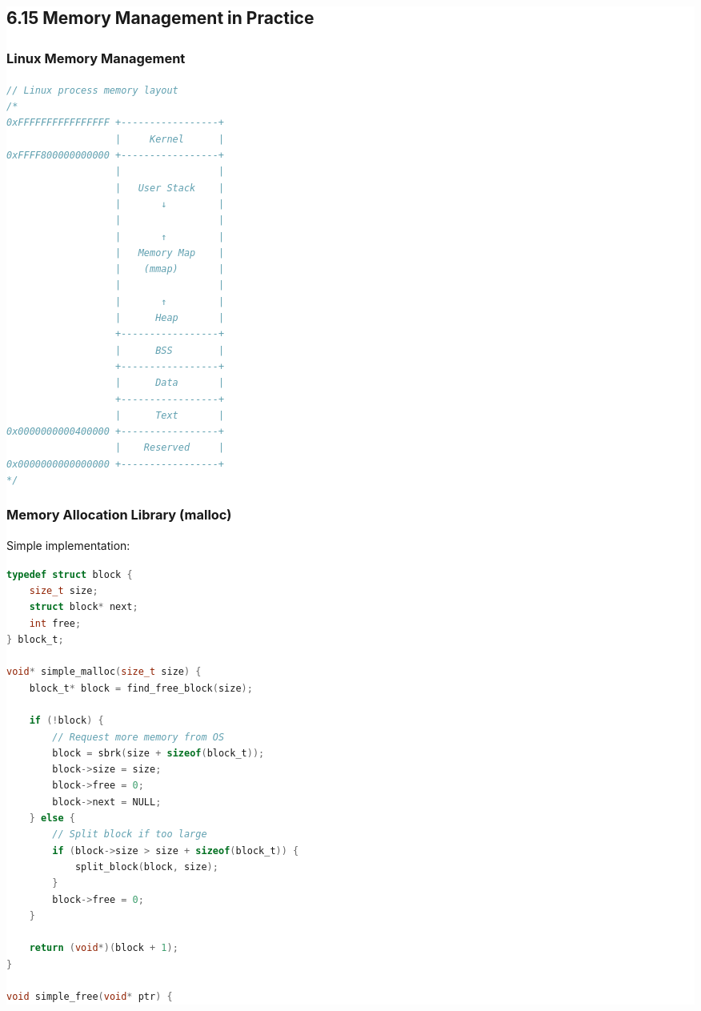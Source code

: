 ## 6.15 Memory Management in Practice

### Linux Memory Management

```c
// Linux process memory layout
/*
0xFFFFFFFFFFFFFFFF +-----------------+
                   |     Kernel      |
0xFFFF800000000000 +-----------------+
                   |                 |
                   |   User Stack    |
                   |       ↓         |
                   |                 |
                   |       ↑         |
                   |   Memory Map    |
                   |    (mmap)       |
                   |                 |
                   |       ↑         |
                   |      Heap       |
                   +-----------------+
                   |      BSS        |
                   +-----------------+
                   |      Data       |
                   +-----------------+
                   |      Text       |
0x0000000000400000 +-----------------+
                   |    Reserved     |
0x0000000000000000 +-----------------+
*/
```

### Memory Allocation Library (malloc)

Simple implementation:
```c
typedef struct block {
    size_t size;
    struct block* next;
    int free;
} block_t;

void* simple_malloc(size_t size) {
    block_t* block = find_free_block(size);
    
    if (!block) {
        // Request more memory from OS
        block = sbrk(size + sizeof(block_t));
        block->size = size;
        block->free = 0;
        block->next = NULL;
    } else {
        // Split block if too large
        if (block->size > size + sizeof(block_t)) {
            split_block(block, size);
        }
        block->free = 0;
    }
    
    return (void*)(block + 1);
}

void simple_free(void* ptr) {
```